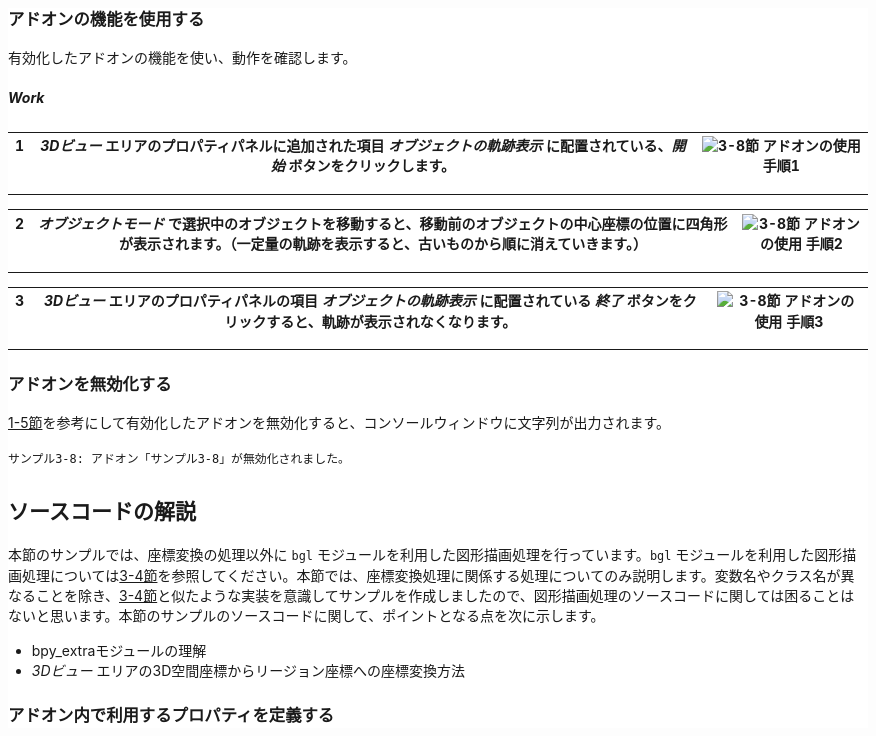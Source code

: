 

### アドオンの機能を使用する

有効化したアドオンの機能を使い、動作を確認します。

<div id="process_title"></div>

##### Work

<div id="process"></div>

|<div id="box">1</div>|*3Dビュー* エリアのプロパティパネルに追加された項目 *オブジェクトの軌跡表示* に配置されている、*開始* ボタンをクリックします。|![3-8節 アドオンの使用 手順1](https://dl.dropboxusercontent.com/s/zin86hpouityhpu/use_add-on_1.png "3-8節 アドオンの使用 手順1")|
|---|---|---|

<div id="process_sep"></div>

---

<div id="process"></div>

|<div id="box">2</div>|*オブジェクトモード* で選択中のオブジェクトを移動すると、移動前のオブジェクトの中心座標の位置に四角形が表示されます。（一定量の軌跡を表示すると、古いものから順に消えていきます。）|![3-8節 アドオンの使用 手順2](https://dl.dropboxusercontent.com/s/lxyu2qkkrwd9bns/use_add-on_2.png "3-8節 アドオンの使用 手順2")|
|---|---|---|

<div id="process_sep"></div>

---

<div id="process"></div>

|<div id="box">3</div>|*3Dビュー* エリアのプロパティパネルの項目 *オブジェクトの軌跡表示* に配置されている *終了* ボタンをクリックすると、軌跡が表示されなくなります。|![3-8節 アドオンの使用 手順3](https://dl.dropboxusercontent.com/s/u2e109sfe5yljd0/use_add-on_3.png "3-8節 アドオンの使用 手順3")|
|---|---|---|



<div id="process_start_end"></div>

---


### アドオンを無効化する

[1-5節](../chapter_01/05_Install_own_Add-on.md)を参考にして有効化したアドオンを無効化すると、コンソールウィンドウに文字列が出力されます。

```sh
サンプル3-8: アドオン「サンプル3-8」が無効化されました。
```


## ソースコードの解説

本節のサンプルでは、座標変換の処理以外に ```bgl``` モジュールを利用した図形描画処理を行っています。```bgl``` モジュールを利用した図形描画処理については[3-4節](04_Use_API_for_OpenGL.md)を参照してください。本節では、座標変換処理に関係する処理についてのみ説明します。変数名やクラス名が異なることを除き、[3-4節](04_Use_API_for_OpenGL.md)と似たような実装を意識してサンプルを作成しましたので、図形描画処理のソースコードに関しては困ることはないと思います。本節のサンプルのソースコードに関して、ポイントとなる点を次に示します。

* bpy_extraモジュールの理解
* *3Dビュー* エリアの3D空間座標からリージョン座標への座標変換方法


### アドオン内で利用するプロパティを定義する

